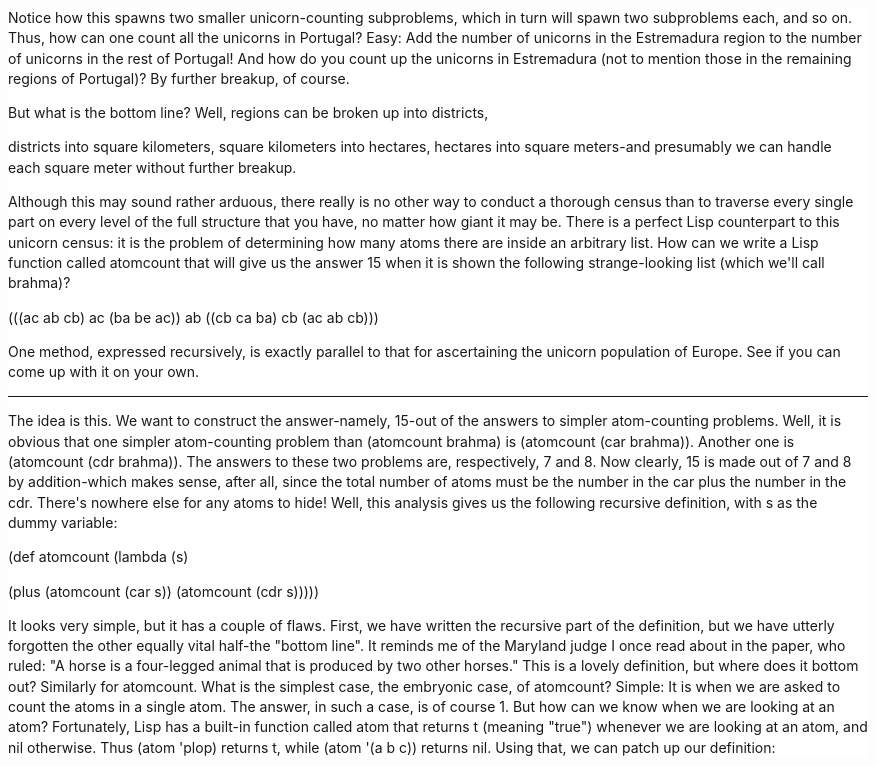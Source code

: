 Notice how this spawns two smaller unicorn-counting subproblems, which
in turn will spawn two subproblems each, and so on. Thus, how can one
count all the unicorns in Portugal? Easy: Add the number of unicorns in
the Estremadura region to the number of unicorns in the rest of
Portugal! And how do you count up the unicorns in Estremadura (not to
mention those in the remaining regions of Portugal)? By further breakup,
of course.

But what is the bottom line? Well, regions can be broken up into
districts,

districts into square kilometers, square kilometers into hectares,
hectares into square meters-and presumably we can handle each square
meter without further breakup.

Although this may sound rather arduous, there really is no other way to
conduct a thorough census than to traverse every single part on every
level of the full structure that you have, no matter how giant it may
be. There is a perfect Lisp counterpart to this unicorn census: it is
the problem of determining how many atoms there are inside an arbitrary
list. How can we write a Lisp function called atomcount that will give
us the answer 15 when it is shown the following strange-looking list
(which we'll call brahma)?

(((ac ab cb) ac (ba be ac)) ab ((cb ca ba) cb (ac ab cb)))

One method, expressed recursively, is exactly parallel to that for
ascertaining the unicorn population of Europe. See if you can come up
with it on your own.

------------------------------------------------------------------------

The idea is this. We want to construct the answer-namely, 15-out of the
answers to simpler atom-counting problems. Well, it is obvious that one
simpler atom-counting problem than (atomcount brahma) is (atomcount (car
brahma)). Another one is (atomcount (cdr brahma)). The answers to these
two problems are, respectively, 7 and 8. Now clearly, 15 is made out of
7 and 8 by addition-which makes sense, after all, since the total number
of atoms must be the number in the car plus the number in the cdr.
There's nowhere else for any atoms to hide! Well, this analysis gives us
the following recursive definition, with s as the dummy variable:

(def atomcount (lambda (s)

(plus (atomcount (car s)) (atomcount (cdr s)))))

It looks very simple, but it has a couple of flaws. First, we have
written the recursive part of the definition, but we have utterly
forgotten the other equally vital half-the "bottom line". It reminds me
of the Maryland judge I once read about in the paper, who ruled: "A
horse is a four-legged animal that is produced by two other horses."
This is a lovely definition, but where does it bottom out? Similarly for
atomcount. What is the simplest case, the embryonic case, of atomcount?
Simple: It is when we are asked to count the atoms in a single atom. The
answer, in such a case, is of course 1. But how can we know when we are
looking at an atom? Fortunately, Lisp has a built-in function called
atom that returns t (meaning "true") whenever we are looking at an atom,
and nil otherwise. Thus (atom 'plop) returns t, while (atom '(a b c))
returns nil. Using that, we can patch up our definition:
